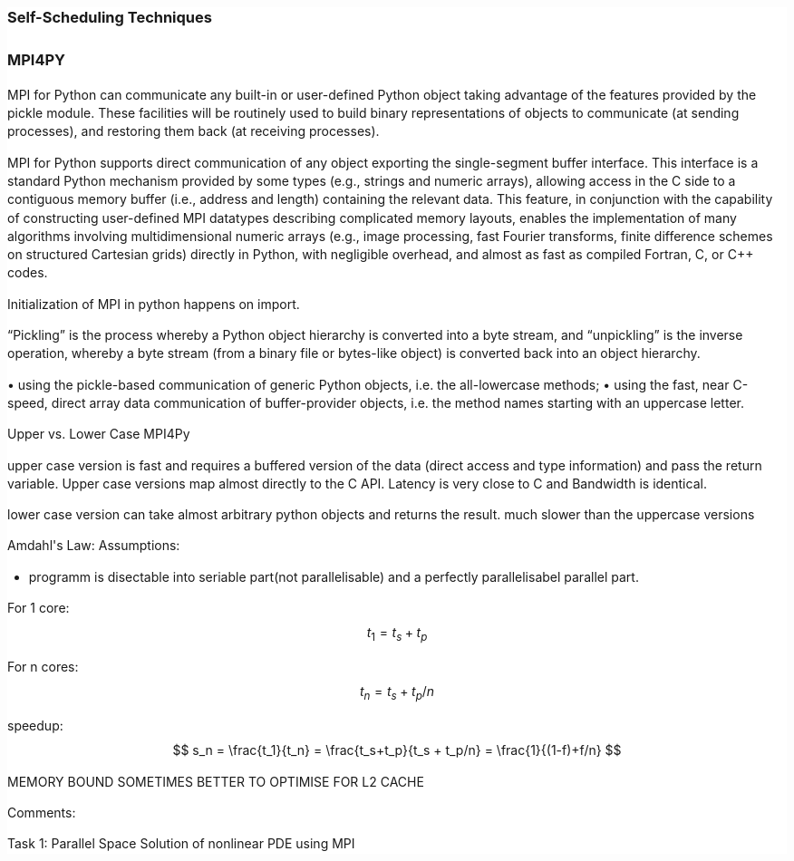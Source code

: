 
### Self-Scheduling Techniques


### MPI4PY

MPI for Python can communicate any built-in or user-defined Python object taking advantage of the features provided by the pickle module. These facilities will be routinely used to build binary representations of objects to communicate (at sending processes), and restoring them back (at receiving processes).

MPI for Python supports direct communication of any object exporting the single-segment buffer interface. This interface is a standard Python mechanism provided by some types (e.g., strings and numeric arrays), allowing access in the C side to a contiguous memory buffer (i.e., address and length) containing the relevant data. This feature, in conjunction with the capability of constructing user-defined MPI datatypes describing complicated memory layouts, enables the implementation of many algorithms involving multidimensional numeric arrays (e.g., image processing, fast Fourier transforms, finite difference schemes on structured Cartesian grids) directly in Python, with negligible overhead, and almost as fast as compiled Fortran, C, or C++ codes.


Initialization of MPI in python happens on import.


“Pickling” is the process whereby a Python object hierarchy is converted into a byte stream, and “unpickling” is the inverse operation, whereby a byte stream (from a binary file or bytes-like object) is converted back into an object hierarchy.

• using the pickle-based communication of generic Python objects, i.e. the all-lowercase methods;
• using the fast, near C-speed, direct array data communication of buffer-provider objects, i.e. the method names starting with an uppercase letter. 

Upper vs. Lower Case MPI4Py

upper case version is fast and requires a buffered version of the data (direct access and type information) and pass the return variable. Upper case versions map almost directly to the C API. Latency is very close to C and Bandwidth is identical.

lower case version can take almost arbitrary python objects and returns the result. much slower than the uppercase versions

Amdahl's Law:
Assumptions:
  - programm is disectable into seriable part(not parallelisable) and a perfectly parallelisabel parallel part.

For 1 core: $$t_1 = t_s + t_p $$

For n cores: $$t_n = t_s + t_p / n $$

speedup: $$ s_n = \frac{t_1}{t_n} = \frac{t_s+t_p}{t_s + t_p/n} = \frac{1}{(1-f)+f/n} $$



MEMORY BOUND
SOMETIMES BETTER TO OPTIMISE FOR L2 CACHE

Comments:

Task 1: Parallel Space Solution of nonlinear PDE using MPI
